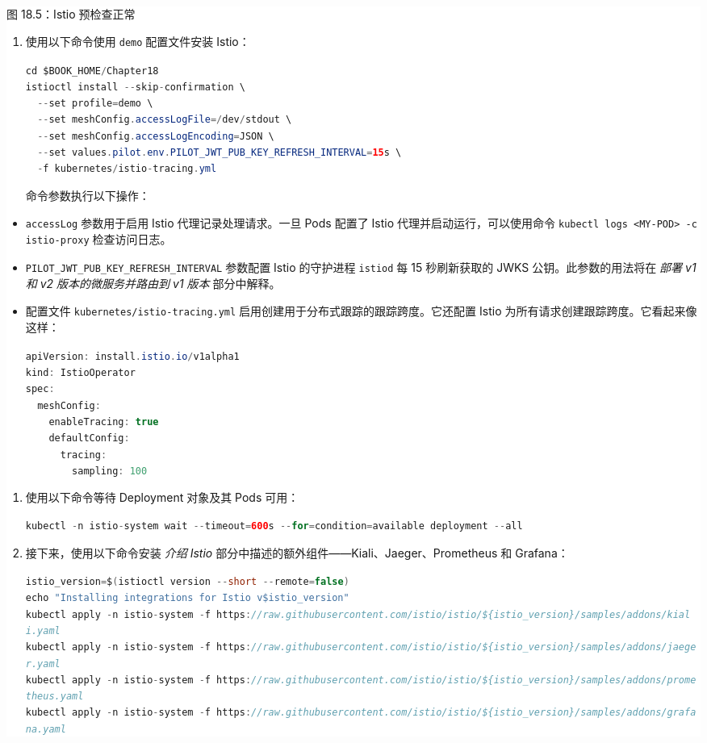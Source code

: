 图 18.5：Istio 预检查正常

1.  使用以下命令使用 `demo` 配置文件安装 Istio：

    ```java
    cd $BOOK_HOME/Chapter18
    istioctl install --skip-confirmation \
      --set profile=demo \
      --set meshConfig.accessLogFile=/dev/stdout \
      --set meshConfig.accessLogEncoding=JSON \
      --set values.pilot.env.PILOT_JWT_PUB_KEY_REFRESH_INTERVAL=15s \
      -f kubernetes/istio-tracing.yml 
    ```

    命令参数执行以下操作：

+   `accessLog` 参数用于启用 Istio 代理记录处理请求。一旦 Pods 配置了 Istio 代理并启动运行，可以使用命令 `kubectl logs <MY-POD> -c istio-proxy` 检查访问日志。

+   `PILOT_JWT_PUB_KEY_REFRESH_INTERVAL` 参数配置 Istio 的守护进程 `istiod` 每 15 秒刷新获取的 JWKS 公钥。此参数的用法将在 *部署 v1 和 v2 版本的微服务并路由到 v1 版本* 部分中解释。

+   配置文件 `kubernetes/istio-tracing.yml` 启用创建用于分布式跟踪的跟踪跨度。它还配置 Istio 为所有请求创建跟踪跨度。它看起来像这样：

    ```java
    apiVersion: install.istio.io/v1alpha1
    kind: IstioOperator
    spec:
      meshConfig:
        enableTracing: true
        defaultConfig:
          tracing:
            sampling: 100 
    ```

1.  使用以下命令等待 Deployment 对象及其 Pods 可用：

    ```java
    kubectl -n istio-system wait --timeout=600s --for=condition=available deployment --all 
    ```

1.  接下来，使用以下命令安装 *介绍 Istio* 部分中描述的额外组件——Kiali、Jaeger、Prometheus 和 Grafana：

    ```java
    istio_version=$(istioctl version --short --remote=false)
    echo "Installing integrations for Istio v$istio_version"
    kubectl apply -n istio-system -f https://raw.githubusercontent.com/istio/istio/${istio_version}/samples/addons/kiali.yaml
    kubectl apply -n istio-system -f https://raw.githubusercontent.com/istio/istio/${istio_version}/samples/addons/jaeger.yaml
    kubectl apply -n istio-system -f https://raw.githubusercontent.com/istio/istio/${istio_version}/samples/addons/prometheus.yaml
    kubectl apply -n istio-system -f https://raw.githubusercontent.com/istio/istio/${istio_version}/samples/addons/grafana.yaml 
    ```
